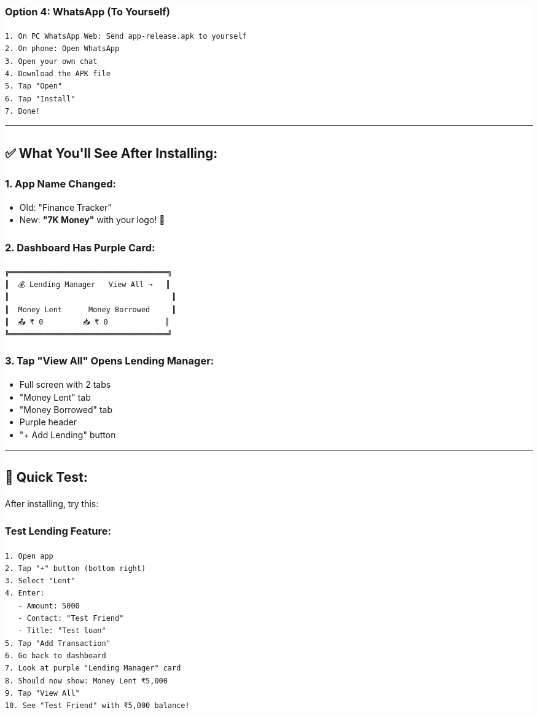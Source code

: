 ### **Option 4: WhatsApp (To Yourself)**
```
1. On PC WhatsApp Web: Send app-release.apk to yourself
2. On phone: Open WhatsApp
3. Open your own chat
4. Download the APK file
5. Tap "Open"
6. Tap "Install"
7. Done!
```

---

## ✅ **What You'll See After Installing:**

### 1. **App Name Changed:**
- Old: "Finance Tracker"
- New: **"7K Money"** with your logo! 🎨

### 2. **Dashboard Has Purple Card:**
```
╔════════════════════════════════════╗
║  💰 Lending Manager   View All →   ║
║                                     ║
║  Money Lent      Money Borrowed     ║
║  📤 ₹ 0         📥 ₹ 0             ║
╚════════════════════════════════════╝
```

### 3. **Tap "View All" Opens Lending Manager:**
- Full screen with 2 tabs
- "Money Lent" tab
- "Money Borrowed" tab  
- Purple header
- "+ Add Lending" button

---

## 🧪 **Quick Test:**

After installing, try this:

### **Test Lending Feature:**
```
1. Open app
2. Tap "+" button (bottom right)
3. Select "Lent"
4. Enter:
   - Amount: 5000
   - Contact: "Test Friend"
   - Title: "Test loan"
5. Tap "Add Transaction"
6. Go back to dashboard
7. Look at purple "Lending Manager" card
8. Should now show: Money Lent ₹5,000
9. Tap "View All"
10. See "Test Friend" with ₹5,000 balance!
```
